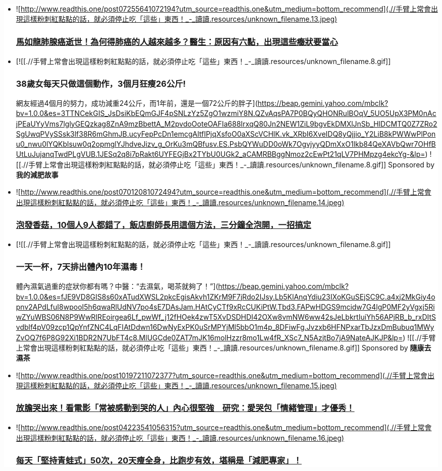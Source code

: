 *  ![http://www.readthis.one/post07255641072194?utm_source=readthis.one&utm_medium=bottom_recommend](.//手臂上常會出現這樣粉刺紅點點的話，就必須停止吃「這些」東西！_-_讀讀.resources/unknown_filename.13.jpeg) 
	
	### [馬如龍肺腺癌逝世！為何得肺癌的人越來越多？醫生：原因有六點，出現這些癥狀要當心](http://www.readthis.one/post07255641072194?utm_source=readthis.one&utm_medium=bottom_recommend)
	
* [![[.//手臂上常會出現這樣粉刺紅點點的話，就必須停止吃「這些」東西！_-_讀讀.resources/unknown_filename.8.gif]]
	
	### 38歲女每天只做這個動作，3個月狂瘦26公斤!
	
	網友經過4個月的努力，成功減重24公斤，而1年前，還是一個72公斤的胖子](https://beap.gemini.yahoo.com/mbclk?bv=1.0.0&es=3TTNCekGIS_JsDsiKbEQmGJF4pSNLzYz5ZgO1wzmiY8N.QZvAqsPA7P0BQyQHONRulBOqV_5UO5UpX3PM0nAcjPEaUYyVms7lglyGEQzkag8ZnA9mzBbettA_M2pvdoOoteOAFIa688IrxqQ80Jn2NEW1ZiL9bgvEkDMXlJnSb_HlDCMTQ0Z7ZRo2SgUwqPVySSsk3lf38R6mGhmJB.ucyFepPcDn1emcgAltfIPjqXsfoO0aXScVCHlK.vk_XRbI6XveIDQ8yQjjio_Y2LiB8kPWWwPlPonu0_nwu0lYQKblsuw0q2opmglYJhdveJizv_g_OrKu3mQBfusv.ES.PsbQYWuDD0oWk7OgvjyyQDmXxO1lkb84QeXAVbQwr7OHfBUtLuJujanqTwdPLgVUB.1JESq2q8i7pRakt6UYFEGjBx2TYbU0UGk2_aCAMRBBggNmoz2cEwPt21qLV7PHMpzg4ekcYg-&lp=)
	![[.//手臂上常會出現這樣粉刺紅點點的話，就必須停止吃「這些」東西！_-_讀讀.resources/unknown_filename.8.gif]]
	Sponsored by **我的減肥故事**
	
*  ![http://www.readthis.one/post07012081072494?utm_source=readthis.one&utm_medium=bottom_recommend](.//手臂上常會出現這樣粉刺紅點點的話，就必須停止吃「這些」東西！_-_讀讀.resources/unknown_filename.14.jpeg) 
	
	### [泡發香菇，10個人9人都錯了，飯店廚師長用這個方法，三分鐘全泡開，一招搞定](http://www.readthis.one/post07012081072494?utm_source=readthis.one&utm_medium=bottom_recommend)
	
* [![[.//手臂上常會出現這樣粉刺紅點點的話，就必須停止吃「這些」東西！_-_讀讀.resources/unknown_filename.8.gif]]
	
	### 一天一杯，7天排出體內10年濕毒！
	
	體內濕氣過重的症狀你都有嗎？中醫：“去濕氣，喝茶就夠了！”](https://beap.gemini.yahoo.com/mbclk?bv=1.0.0&es=fJE9VD8GIS8s60xATudXWSL2pkcEgisAkvh1ZKrM9F7jRdo2IJsy.Lb5KlAnqYdiu23IXoKGuSEjSC9C.a4xj2MkGiy4opnv2APdLfuI8wpooI5h6qwaRlUdNV7po4sE7DAsJam.HAtCyCTf9xRcCUKiPtW.Tbd3.FAPwHDGS9mcidw7G4lgP0MF2yVgxj5RiwZYuWBS06N8P9WwRIREoirgea6Lf_pwWf_j12fHOek4zwT5XvDSDHDI42OXw8vmNW6ww42sJeLbkrtIuiYh56APjRB_b_rxDItSvdblf4pV09zcp1QpYnfZNC4LqFIAtDdwn16DwNyExPK0uSrMPYjMl5bbO1m4p_8DFiwFg.Jvzxb6HFNPxarTbJzxDmBubuq1MWyZvOQ7f6P8G92Xi1BDR2N7UbFT4c8.MlUGCde0ZAT7mJK16molHzzr8mo1Lw4fR_XSc7_N5AzjtBo7jA9NateAJKJP&lp=)
	![[.//手臂上常會出現這樣粉刺紅點點的話，就必須停止吃「這些」東西！_-_讀讀.resources/unknown_filename.8.gif]]
	Sponsored by **隨康去濕茶**
	
*  ![http://www.readthis.one/post10197211072377?utm_source=readthis.one&utm_medium=bottom_recommend](.//手臂上常會出現這樣粉刺紅點點的話，就必須停止吃「這些」東西！_-_讀讀.resources/unknown_filename.15.jpeg) 
	
	### [放膽哭出來！看電影「常被感動到哭的人」內心很堅強　研究：愛哭包「情緒管理」才優秀！](http://www.readthis.one/post10197211072377?utm_source=readthis.one&utm_medium=bottom_recommend)
	
*  ![http://www.readthis.one/post04223541056315?utm_source=readthis.one&utm_medium=bottom_recommend](.//手臂上常會出現這樣粉刺紅點點的話，就必須停止吃「這些」東西！_-_讀讀.resources/unknown_filename.16.jpeg) 
	
	### [每天「堅持青蛙式」50次，20天瘦全身，比跑步有效，堪稱是「減肥專家」！](http://www.readthis.one/post04223541056315?utm_source=readthis.one&utm_medium=bottom_recommend)
	